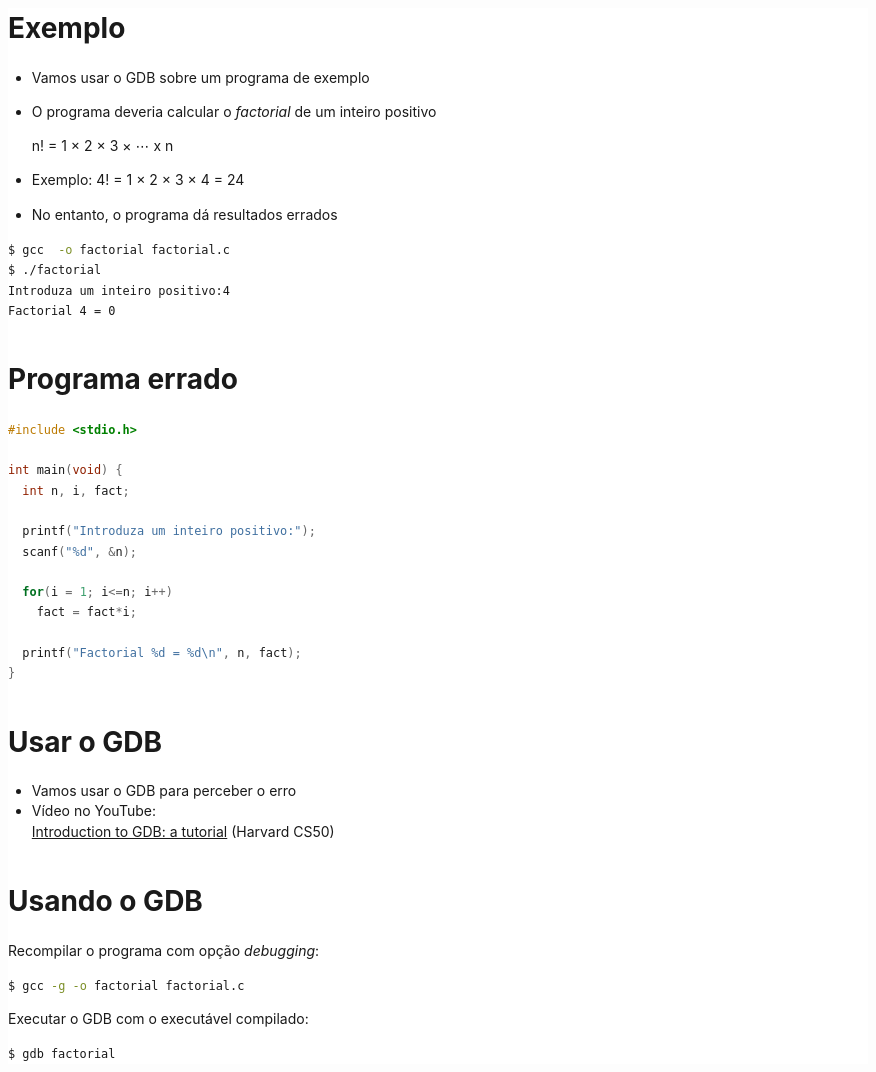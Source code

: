 # Exemplo

-   Vamos usar o GDB sobre um programa de exemplo
-   O programa deveria calcular o _factorial_ de um inteiro positivo
    
    n! = 1 × 2 × 3 × ⋯ x n
    
-   Exemplo: 4! = 1 × 2 × 3 × 4 = 24
-   No entanto, o programa dá resultados errados

```sh
$ gcc  -o factorial factorial.c
$ ./factorial
Introduza um inteiro positivo:4
Factorial 4 = 0
```

# Programa errado

```c
#include <stdio.h>

int main(void) {
  int n, i, fact;

  printf("Introduza um inteiro positivo:");
  scanf("%d", &n);
  
  for(i = 1; i<=n; i++) 
    fact = fact*i;

  printf("Factorial %d = %d\n", n, fact);
}
```

# Usar o GDB

-   Vamos usar o GDB para perceber o erro
-   Vídeo no YouTube:  
    [Introduction to GDB: a tutorial](https://youtu.be/sCtY--xRUyI) (Harvard CS50)

# Usando o GDB

Recompilar o programa com opção _debugging_:

```sh
$ gcc -g -o factorial factorial.c
```

Executar o GDB com o executável compilado:

```sh
$ gdb factorial
```
